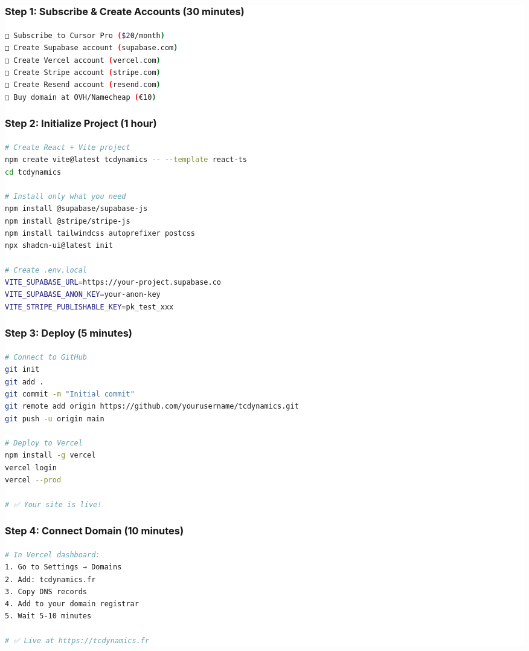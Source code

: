 ### **Step 1: Subscribe & Create Accounts** (30 minutes)

```bash
□ Subscribe to Cursor Pro ($20/month)
□ Create Supabase account (supabase.com)
□ Create Vercel account (vercel.com)
□ Create Stripe account (stripe.com)
□ Create Resend account (resend.com)
□ Buy domain at OVH/Namecheap (€10)
```

### **Step 2: Initialize Project** (1 hour)

```bash
# Create React + Vite project
npm create vite@latest tcdynamics -- --template react-ts
cd tcdynamics

# Install only what you need
npm install @supabase/supabase-js
npm install @stripe/stripe-js
npm install tailwindcss autoprefixer postcss
npx shadcn-ui@latest init

# Create .env.local
VITE_SUPABASE_URL=https://your-project.supabase.co
VITE_SUPABASE_ANON_KEY=your-anon-key
VITE_STRIPE_PUBLISHABLE_KEY=pk_test_xxx
```

### **Step 3: Deploy** (5 minutes)

```bash
# Connect to GitHub
git init
git add .
git commit -m "Initial commit"
git remote add origin https://github.com/yourusername/tcdynamics.git
git push -u origin main

# Deploy to Vercel
npm install -g vercel
vercel login
vercel --prod

# ✅ Your site is live!
```

### **Step 4: Connect Domain** (10 minutes)

```bash
# In Vercel dashboard:
1. Go to Settings → Domains
2. Add: tcdynamics.fr
3. Copy DNS records
4. Add to your domain registrar
5. Wait 5-10 minutes

# ✅ Live at https://tcdynamics.fr
```
